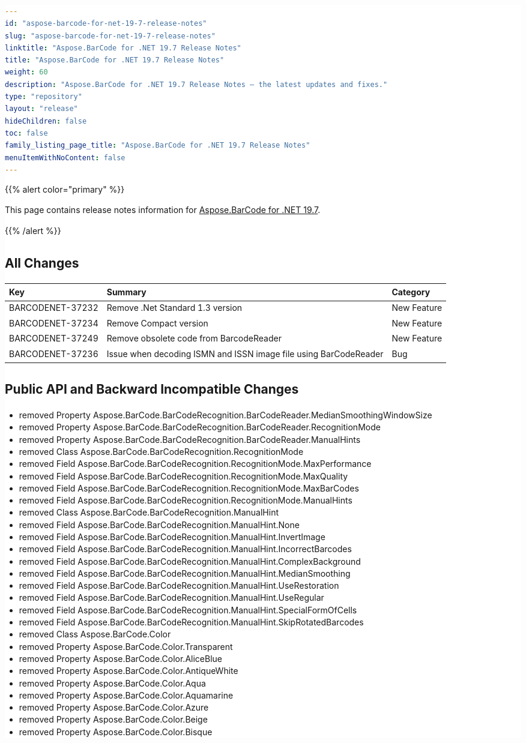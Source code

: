 ```yaml
---
id: "aspose-barcode-for-net-19-7-release-notes"
slug: "aspose-barcode-for-net-19-7-release-notes"
linktitle: "Aspose.BarCode for .NET 19.7 Release Notes"
title: "Aspose.BarCode for .NET 19.7 Release Notes"
weight: 60
description: "Aspose.BarCode for .NET 19.7 Release Notes – the latest updates and fixes."
type: "repository"
layout: "release"
hideChildren: false
toc: false
family_listing_page_title: "Aspose.BarCode for .NET 19.7 Release Notes"
menuItemWithNoContent: false
---
```


{{% alert color="primary" %}} 

This page contains release notes information for [Aspose.BarCode for .NET 19.7](https://releases.aspose.com/barcode/net/new-releases/aspose.barcode-for-.net-19.7/).

{{% /alert %}} 
## **All Changes**

|**Key**|**Summary**|**Category**|
| :- | :- | :- |
|BARCODENET-37232|Remove .Net Standard 1.3 version|New Feature|
|BARCODENET-37234|Remove Compact version|New Feature|
|BARCODENET-37249|Remove obsolete code from BarcodeReader|New Feature|
|BARCODENET-37236|Issue when decoding ISMN and ISSN image file using BarCodeReader|Bug|
## **Public API and Backward Incompatible Changes**
- removed Property Aspose.BarCode.BarCodeRecognition.BarCodeReader.MedianSmoothingWindowSize
- removed Property Aspose.BarCode.BarCodeRecognition.BarCodeReader.RecognitionMode
- removed Property Aspose.BarCode.BarCodeRecognition.BarCodeReader.ManualHints
- removed Class Aspose.BarCode.BarCodeRecognition.RecognitionMode
- removed Field Aspose.BarCode.BarCodeRecognition.RecognitionMode.MaxPerformance
- removed Field Aspose.BarCode.BarCodeRecognition.RecognitionMode.MaxQuality
- removed Field Aspose.BarCode.BarCodeRecognition.RecognitionMode.MaxBarCodes
- removed Field Aspose.BarCode.BarCodeRecognition.RecognitionMode.ManualHints
- removed Class Aspose.BarCode.BarCodeRecognition.ManualHint
- removed Field Aspose.BarCode.BarCodeRecognition.ManualHint.None
- removed Field Aspose.BarCode.BarCodeRecognition.ManualHint.InvertImage
- removed Field Aspose.BarCode.BarCodeRecognition.ManualHint.IncorrectBarcodes
- removed Field Aspose.BarCode.BarCodeRecognition.ManualHint.ComplexBackground
- removed Field Aspose.BarCode.BarCodeRecognition.ManualHint.MedianSmoothing
- removed Field Aspose.BarCode.BarCodeRecognition.ManualHint.UseRestoration
- removed Field Aspose.BarCode.BarCodeRecognition.ManualHint.UseRegular
- removed Field Aspose.BarCode.BarCodeRecognition.ManualHint.SpecialFormOfCells
- removed Field Aspose.BarCode.BarCodeRecognition.ManualHint.SkipRotatedBarcodes
- removed Class Aspose.BarCode.Color
- removed Property Aspose.BarCode.Color.Transparent
- removed Property Aspose.BarCode.Color.AliceBlue
- removed Property Aspose.BarCode.Color.AntiqueWhite
- removed Property Aspose.BarCode.Color.Aqua
- removed Property Aspose.BarCode.Color.Aquamarine
- removed Property Aspose.BarCode.Color.Azure
- removed Property Aspose.BarCode.Color.Beige
- removed Property Aspose.BarCode.Color.Bisque